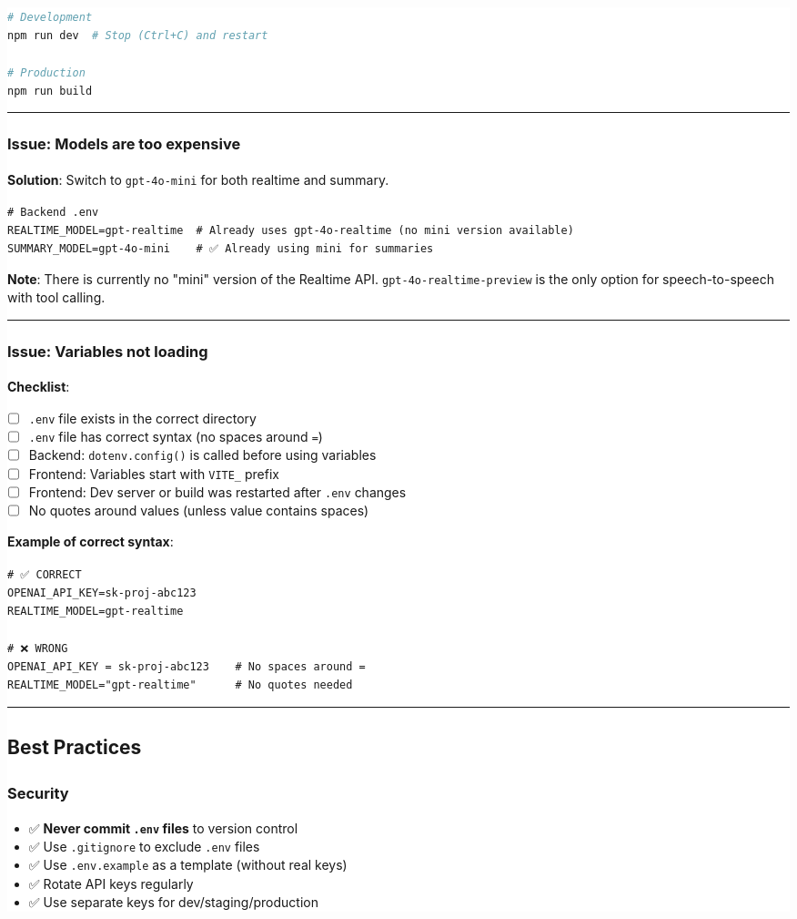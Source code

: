 ```bash
# Development
npm run dev  # Stop (Ctrl+C) and restart

# Production
npm run build
```

---

### Issue: Models are too expensive

**Solution**: Switch to `gpt-4o-mini` for both realtime and summary.

```env
# Backend .env
REALTIME_MODEL=gpt-realtime  # Already uses gpt-4o-realtime (no mini version available)
SUMMARY_MODEL=gpt-4o-mini    # ✅ Already using mini for summaries
```

**Note**: There is currently no "mini" version of the Realtime API. `gpt-4o-realtime-preview` is the only option for speech-to-speech with tool calling.

---

### Issue: Variables not loading

**Checklist**:

- [ ] `.env` file exists in the correct directory
- [ ] `.env` file has correct syntax (no spaces around `=`)
- [ ] Backend: `dotenv.config()` is called before using variables
- [ ] Frontend: Variables start with `VITE_` prefix
- [ ] Frontend: Dev server or build was restarted after `.env` changes
- [ ] No quotes around values (unless value contains spaces)

**Example of correct syntax**:

```env
# ✅ CORRECT
OPENAI_API_KEY=sk-proj-abc123
REALTIME_MODEL=gpt-realtime

# ❌ WRONG
OPENAI_API_KEY = sk-proj-abc123    # No spaces around =
REALTIME_MODEL="gpt-realtime"      # No quotes needed
```

---

## Best Practices

### Security

- ✅ **Never commit `.env` files** to version control
- ✅ Use `.gitignore` to exclude `.env` files
- ✅ Use `.env.example` as a template (without real keys)
- ✅ Rotate API keys regularly
- ✅ Use separate keys for dev/staging/production
